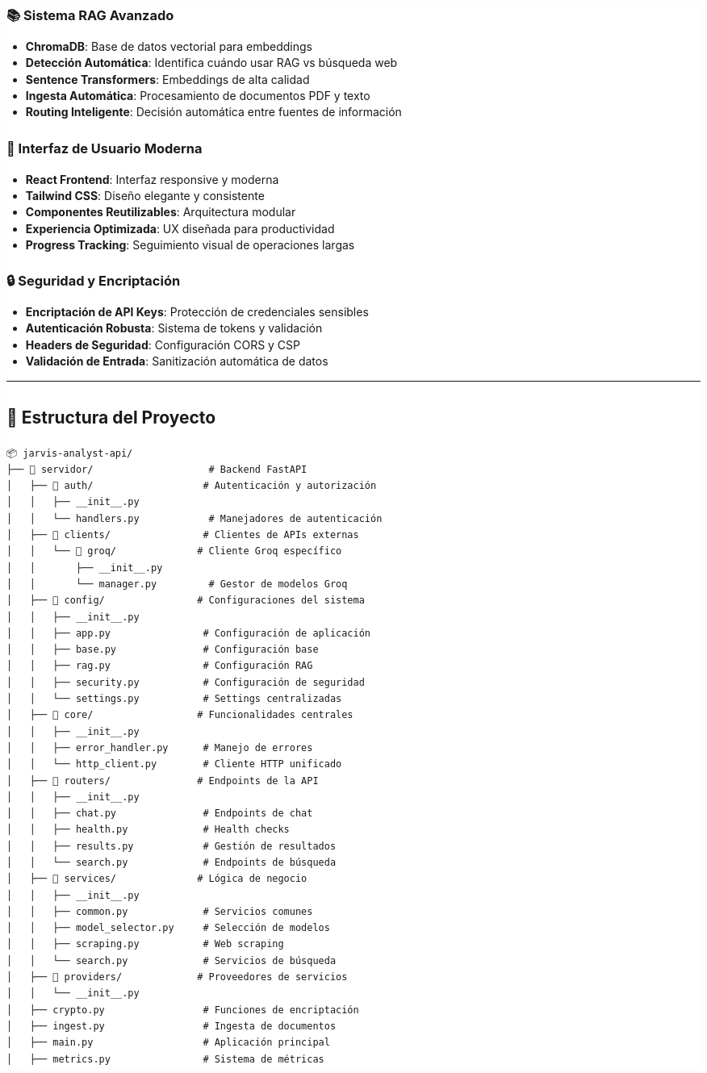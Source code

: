### 📚 Sistema RAG Avanzado
- **ChromaDB**: Base de datos vectorial para embeddings
- **Detección Automática**: Identifica cuándo usar RAG vs búsqueda web
- **Sentence Transformers**: Embeddings de alta calidad
- **Ingesta Automática**: Procesamiento de documentos PDF y texto
- **Routing Inteligente**: Decisión automática entre fuentes de información

### 🎨 Interfaz de Usuario Moderna
- **React Frontend**: Interfaz responsive y moderna
- **Tailwind CSS**: Diseño elegante y consistente
- **Componentes Reutilizables**: Arquitectura modular
- **Experiencia Optimizada**: UX diseñada para productividad
- **Progress Tracking**: Seguimiento visual de operaciones largas

### 🔒 Seguridad y Encriptación
- **Encriptación de API Keys**: Protección de credenciales sensibles
- **Autenticación Robusta**: Sistema de tokens y validación
- **Headers de Seguridad**: Configuración CORS y CSP
- **Validación de Entrada**: Sanitización automática de datos

---

## 📁 Estructura del Proyecto

```
📦 jarvis-analyst-api/
├── 📁 servidor/                    # Backend FastAPI
│   ├── 📁 auth/                   # Autenticación y autorización
│   │   ├── __init__.py
│   │   └── handlers.py            # Manejadores de autenticación
│   ├── 📁 clients/                # Clientes de APIs externas
│   │   └── 📁 groq/              # Cliente Groq específico
│   │       ├── __init__.py
│   │       └── manager.py         # Gestor de modelos Groq
│   ├── 📁 config/                # Configuraciones del sistema
│   │   ├── __init__.py
│   │   ├── app.py                # Configuración de aplicación
│   │   ├── base.py               # Configuración base
│   │   ├── rag.py                # Configuración RAG
│   │   ├── security.py           # Configuración de seguridad
│   │   └── settings.py           # Settings centralizadas
│   ├── 📁 core/                  # Funcionalidades centrales
│   │   ├── __init__.py
│   │   ├── error_handler.py      # Manejo de errores
│   │   └── http_client.py        # Cliente HTTP unificado
│   ├── 📁 routers/               # Endpoints de la API
│   │   ├── __init__.py
│   │   ├── chat.py               # Endpoints de chat
│   │   ├── health.py             # Health checks
│   │   ├── results.py            # Gestión de resultados
│   │   └── search.py             # Endpoints de búsqueda
│   ├── 📁 services/              # Lógica de negocio
│   │   ├── __init__.py
│   │   ├── common.py             # Servicios comunes
│   │   ├── model_selector.py     # Selección de modelos
│   │   ├── scraping.py           # Web scraping
│   │   └── search.py             # Servicios de búsqueda
│   ├── 📁 providers/             # Proveedores de servicios
│   │   └── __init__.py
│   ├── crypto.py                 # Funciones de encriptación
│   ├── ingest.py                 # Ingesta de documentos
│   ├── main.py                   # Aplicación principal
│   ├── metrics.py                # Sistema de métricas
```